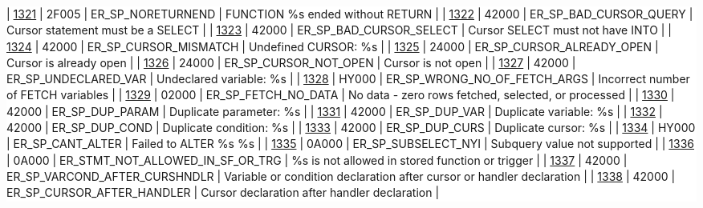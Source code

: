 | [1321](mariadb-error-codes-1300-to-1399/e1321.md) | 2F005    | ER\_SP\_NORETURNEND                      | FUNCTION %s ended without RETURN                                                                                                                                                                                    |
| [1322](mariadb-error-codes-1300-to-1399/e1322.md) | 42000    | ER\_SP\_BAD\_CURSOR\_QUERY               | Cursor statement must be a SELECT                                                                                                                                                                                   |
| [1323](mariadb-error-codes-1300-to-1399/e1323.md) | 42000    | ER\_SP\_BAD\_CURSOR\_SELECT              | Cursor SELECT must not have INTO                                                                                                                                                                                    |
| [1324](mariadb-error-codes-1300-to-1399/e1324.md) | 42000    | ER\_SP\_CURSOR\_MISMATCH                 | Undefined CURSOR: %s                                                                                                                                                                                                |
| [1325](mariadb-error-codes-1300-to-1399/e1325.md) | 24000    | ER\_SP\_CURSOR\_ALREADY\_OPEN            | Cursor is already open                                                                                                                                                                                              |
| [1326](mariadb-error-codes-1300-to-1399/e1326.md) | 24000    | ER\_SP\_CURSOR\_NOT\_OPEN                | Cursor is not open                                                                                                                                                                                                  |
| [1327](mariadb-error-codes-1300-to-1399/e1327.md) | 42000    | ER\_SP\_UNDECLARED\_VAR                  | Undeclared variable: %s                                                                                                                                                                                             |
| [1328](mariadb-error-codes-1300-to-1399/e1328.md) | HY000    | ER\_SP\_WRONG\_NO\_OF\_FETCH\_ARGS       | Incorrect number of FETCH variables                                                                                                                                                                                 |
| [1329](mariadb-error-codes-1300-to-1399/e1329.md) | 02000    | ER\_SP\_FETCH\_NO\_DATA                  | No data - zero rows fetched, selected, or processed                                                                                                                                                                 |
| [1330](mariadb-error-codes-1300-to-1399/e1330.md) | 42000    | ER\_SP\_DUP\_PARAM                       | Duplicate parameter: %s                                                                                                                                                                                             |
| [1331](mariadb-error-codes-1300-to-1399/e1331.md) | 42000    | ER\_SP\_DUP\_VAR                         | Duplicate variable: %s                                                                                                                                                                                              |
| [1332](mariadb-error-codes-1300-to-1399/e1332.md) | 42000    | ER\_SP\_DUP\_COND                        | Duplicate condition: %s                                                                                                                                                                                             |
| [1333](mariadb-error-codes-1300-to-1399/e1333.md) | 42000    | ER\_SP\_DUP\_CURS                        | Duplicate cursor: %s                                                                                                                                                                                                |
| [1334](mariadb-error-codes-1300-to-1399/e1334.md) | HY000    | ER\_SP\_CANT\_ALTER                      | Failed to ALTER %s %s                                                                                                                                                                                               |
| [1335](mariadb-error-codes-1300-to-1399/e1335.md) | 0A000    | ER\_SP\_SUBSELECT\_NYI                   | Subquery value not supported                                                                                                                                                                                        |
| [1336](mariadb-error-codes-1300-to-1399/e1336.md) | 0A000    | ER\_STMT\_NOT\_ALLOWED\_IN\_SF\_OR\_TRG  | %s is not allowed in stored function or trigger                                                                                                                                                                     |
| [1337](mariadb-error-codes-1300-to-1399/e1337.md) | 42000    | ER\_SP\_VARCOND\_AFTER\_CURSHNDLR        | Variable or condition declaration after cursor or handler declaration                                                                                                                                               |
| [1338](mariadb-error-codes-1300-to-1399/e1338.md) | 42000    | ER\_SP\_CURSOR\_AFTER\_HANDLER           | Cursor declaration after handler declaration                                                                                                                                                                        |
